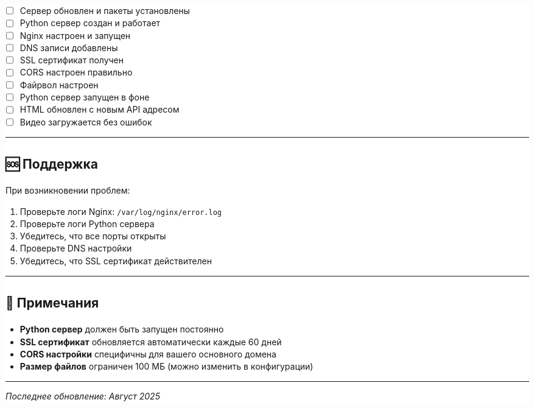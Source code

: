 - [ ] Сервер обновлен и пакеты установлены
- [ ] Python сервер создан и работает
- [ ] Nginx настроен и запущен
- [ ] DNS записи добавлены
- [ ] SSL сертификат получен
- [ ] CORS настроен правильно
- [ ] Файрвол настроен
- [ ] Python сервер запущен в фоне
- [ ] HTML обновлен с новым API адресом
- [ ] Видео загружается без ошибок

---

## 🆘 Поддержка

При возникновении проблем:
1. Проверьте логи Nginx: `/var/log/nginx/error.log`
2. Проверьте логи Python сервера
3. Убедитесь, что все порты открыты
4. Проверьте DNS настройки
5. Убедитесь, что SSL сертификат действителен

---

## 📝 Примечания

- **Python сервер** должен быть запущен постоянно
- **SSL сертификат** обновляется автоматически каждые 60 дней
- **CORS настройки** специфичны для вашего основного домена
- **Размер файлов** ограничен 100 МБ (можно изменить в конфигурации)

---

*Последнее обновление: Август 2025*
